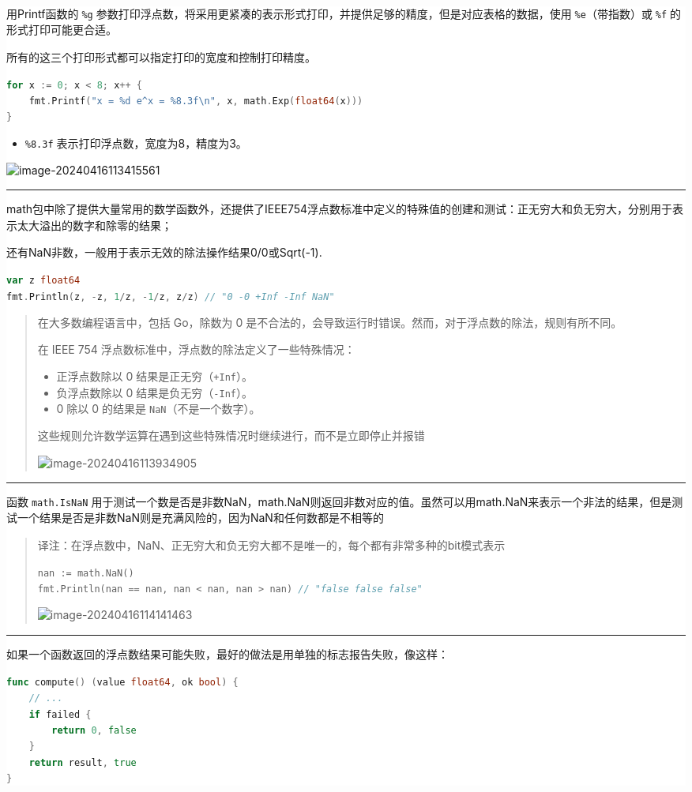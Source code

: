 用Printf函数的 `%g` 参数打印浮点数，将采用更紧凑的表示形式打印，并提供足够的精度，但是对应表格的数据，使用 `%e`（带指数）或 `%f` 的形式打印可能更合适。

所有的这三个打印形式都可以指定打印的宽度和控制打印精度。

```go
for x := 0; x < 8; x++ {
    fmt.Printf("x = %d e^x = %8.3f\n", x, math.Exp(float64(x)))
}
```

- `%8.3f` 表示打印浮点数，宽度为8，精度为3。

![image-20240416113415561](http://cdn.ayusummer233.top/DailyNotes/image-20240416113415561.png)

---

math包中除了提供大量常用的数学函数外，还提供了IEEE754浮点数标准中定义的特殊值的创建和测试：正无穷大和负无穷大，分别用于表示太大溢出的数字和除零的结果；

还有NaN非数，一般用于表示无效的除法操作结果0/0或Sqrt(-1).

```go
var z float64
fmt.Println(z, -z, 1/z, -1/z, z/z) // "0 -0 +Inf -Inf NaN"
```

> 在大多数编程语言中，包括 Go，除数为 0 是不合法的，会导致运行时错误。然而，对于浮点数的除法，规则有所不同。
>
> 在 IEEE 754 浮点数标准中，浮点数的除法定义了一些特殊情况：
>
> - 正浮点数除以 0 结果是正无穷（`+Inf`）。
> - 负浮点数除以 0 结果是负无穷（`-Inf`）。
> - 0 除以 0 的结果是 `NaN`（不是一个数字）。
>
> 这些规则允许数学运算在遇到这些特殊情况时继续进行，而不是立即停止并报错
>
> ![image-20240416113934905](http://cdn.ayusummer233.top/DailyNotes/image-20240416113934905.png)

---

函数  `math.IsNaN` 用于测试一个数是否是非数NaN，math.NaN则返回非数对应的值。虽然可以用math.NaN来表示一个非法的结果，但是测试一个结果是否是非数NaN则是充满风险的，因为NaN和任何数都是不相等的

> 译注：在浮点数中，NaN、正无穷大和负无穷大都不是唯一的，每个都有非常多种的bit模式表示
>
> ```go
> nan := math.NaN()
> fmt.Println(nan == nan, nan < nan, nan > nan) // "false false false"
> ```
>
> ![image-20240416114141463](http://cdn.ayusummer233.top/DailyNotes/image-20240416114141463.png)

---

如果一个函数返回的浮点数结果可能失败，最好的做法是用单独的标志报告失败，像这样：

```go
func compute() (value float64, ok bool) {
    // ...
    if failed {
        return 0, false
    }
    return result, true
}
```
